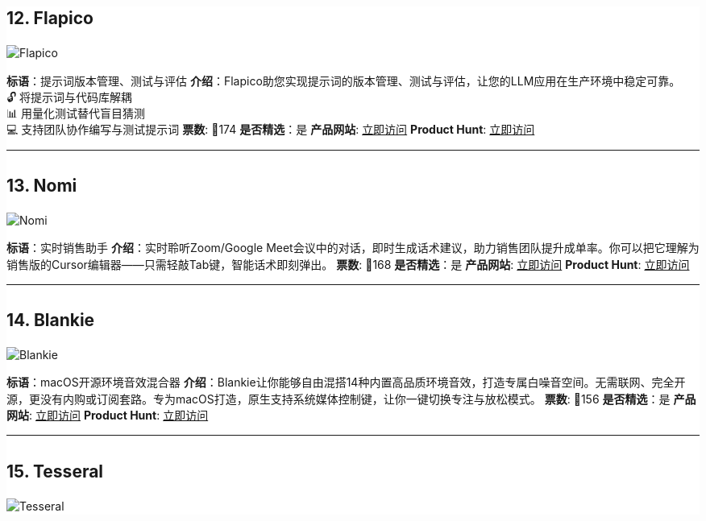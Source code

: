 
## 12. Flapico
![Flapico]()

**标语**：提示词版本管理、测试与评估
**介绍**：Flapico助您实现提示词的版本管理、测试与评估，让您的LLM应用在生产环境中稳定可靠。  
🔓 将提示词与代码库解耦  
📊 用量化测试替代盲目猜测  
💻 支持团队协作编写与测试提示词
**票数**: 🔺174
**是否精选**：是
**产品网站**:  <a href='https://www.producthunt.com/r/3WHCSASVWSVLT3?utm_source=www.chuhaix.com' target='_blank' rel='nofollow'>立即访问</a>
**Product Hunt**:  <a href='https://www.producthunt.com/posts/flapico?utm_source=www.chuhaix.com' target='_blank' rel='nofollow'>立即访问</a>

---

## 13. Nomi
![Nomi]()

**标语**：实时销售助手
**介绍**：实时聆听Zoom/Google Meet会议中的对话，即时生成话术建议，助力销售团队提升成单率。你可以把它理解为销售版的Cursor编辑器——只需轻敲Tab键，智能话术即刻弹出。
**票数**: 🔺168
**是否精选**：是
**产品网站**:  <a href='https://www.producthunt.com/r/L7UDRADY4N5XKA?utm_source=www.chuhaix.com' target='_blank' rel='nofollow'>立即访问</a>
**Product Hunt**:  <a href='https://www.producthunt.com/posts/nomi-2?utm_source=www.chuhaix.com' target='_blank' rel='nofollow'>立即访问</a>

---

## 14. Blankie
![Blankie]()

**标语**：macOS开源环境音效混合器
**介绍**：Blankie让你能够自由混搭14种内置高品质环境音效，打造专属白噪音空间。无需联网、完全开源，更没有内购或订阅套路。专为macOS打造，原生支持系统媒体控制键，让你一键切换专注与放松模式。
**票数**: 🔺156
**是否精选**：是
**产品网站**:  <a href='https://www.producthunt.com/r/KQO63VFNAB6AJ7?utm_source=www.chuhaix.com' target='_blank' rel='nofollow'>立即访问</a>
**Product Hunt**:  <a href='https://www.producthunt.com/posts/blankie?utm_source=www.chuhaix.com' target='_blank' rel='nofollow'>立即访问</a>

---

## 15. Tesseral
![Tesseral]()
